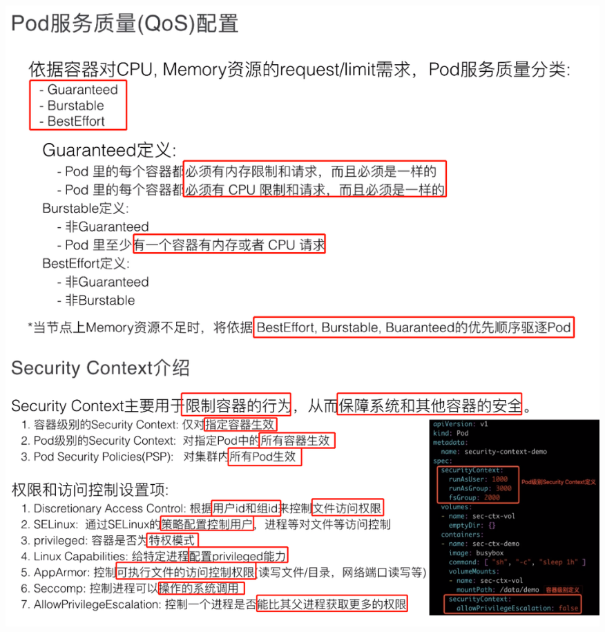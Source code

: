 ![image-20200521232404345](assets/image-20200521232404345.png)

![image-20200521232815492](assets/image-20200521232815492.png)
